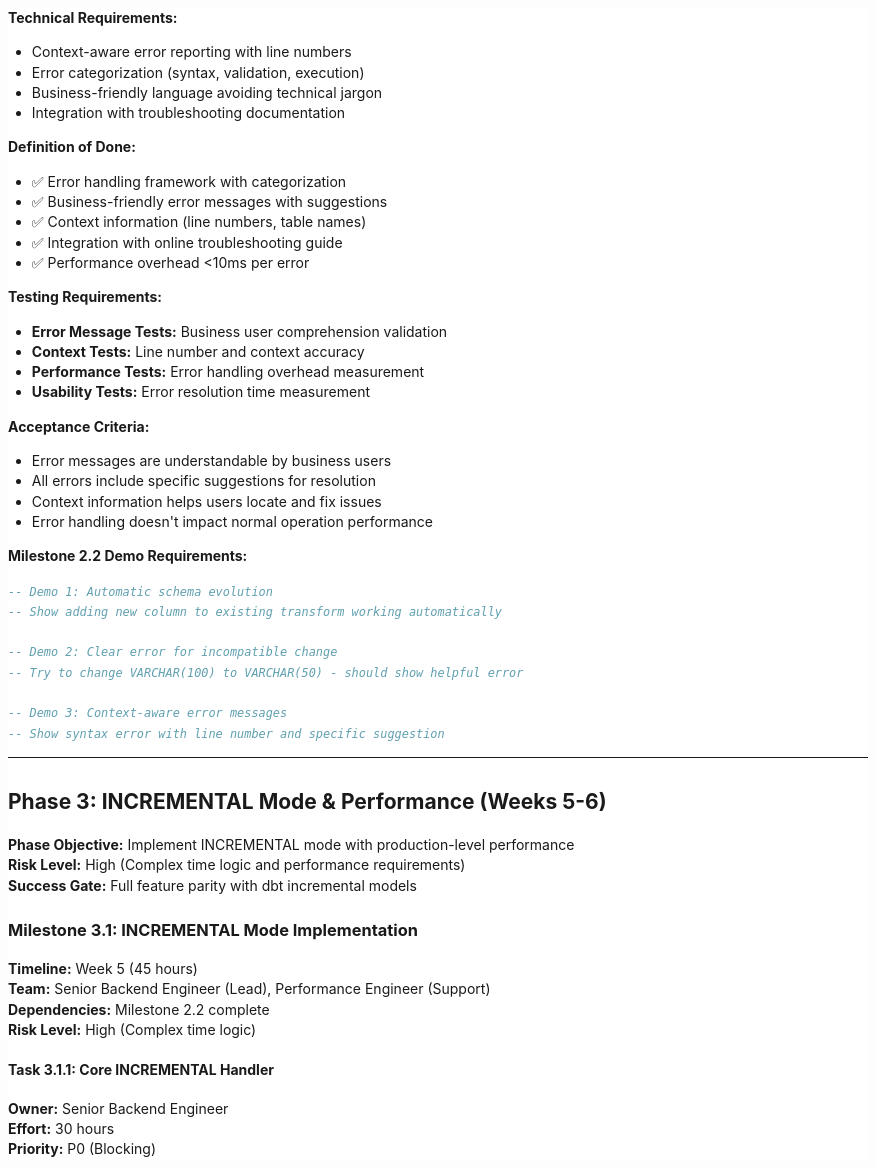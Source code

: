 **Technical Requirements:**
- Context-aware error reporting with line numbers
- Error categorization (syntax, validation, execution)
- Business-friendly language avoiding technical jargon
- Integration with troubleshooting documentation

**Definition of Done:**
- ✅ Error handling framework with categorization
- ✅ Business-friendly error messages with suggestions
- ✅ Context information (line numbers, table names)
- ✅ Integration with online troubleshooting guide
- ✅ Performance overhead <10ms per error

**Testing Requirements:**
- **Error Message Tests:** Business user comprehension validation
- **Context Tests:** Line number and context accuracy
- **Performance Tests:** Error handling overhead measurement
- **Usability Tests:** Error resolution time measurement

**Acceptance Criteria:**
- Error messages are understandable by business users
- All errors include specific suggestions for resolution
- Context information helps users locate and fix issues
- Error handling doesn't impact normal operation performance

**Milestone 2.2 Demo Requirements:**
```sql
-- Demo 1: Automatic schema evolution
-- Show adding new column to existing transform working automatically

-- Demo 2: Clear error for incompatible change
-- Try to change VARCHAR(100) to VARCHAR(50) - should show helpful error

-- Demo 3: Context-aware error messages
-- Show syntax error with line number and specific suggestion
```

---

## Phase 3: INCREMENTAL Mode & Performance (Weeks 5-6)

**Phase Objective:** Implement INCREMENTAL mode with production-level performance  
**Risk Level:** High (Complex time logic and performance requirements)  
**Success Gate:** Full feature parity with dbt incremental models

### Milestone 3.1: INCREMENTAL Mode Implementation

**Timeline:** Week 5 (45 hours)  
**Team:** Senior Backend Engineer (Lead), Performance Engineer (Support)  
**Dependencies:** Milestone 2.2 complete  
**Risk Level:** High (Complex time logic)

#### Task 3.1.1: Core INCREMENTAL Handler
**Owner:** Senior Backend Engineer  
**Effort:** 30 hours  
**Priority:** P0 (Blocking)
